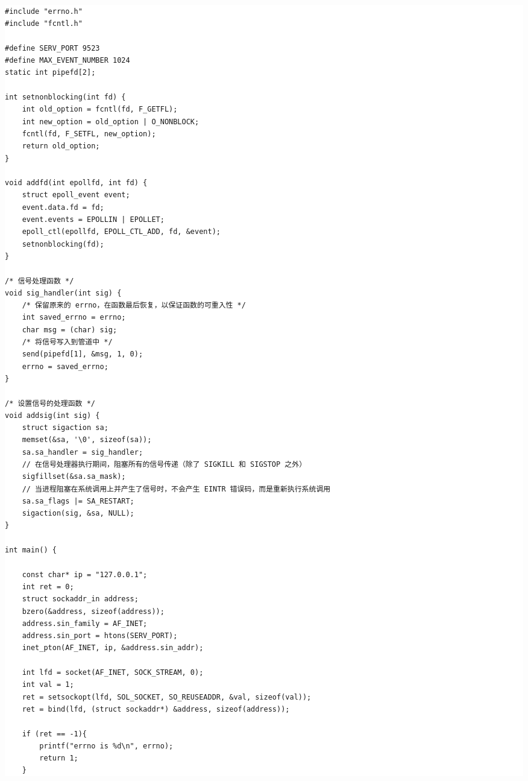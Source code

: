 ```c{.line-numbers}
#include "errno.h"
#include "fcntl.h"

#define SERV_PORT 9523
#define MAX_EVENT_NUMBER 1024
static int pipefd[2];

int setnonblocking(int fd) {
    int old_option = fcntl(fd, F_GETFL);
    int new_option = old_option | O_NONBLOCK;
    fcntl(fd, F_SETFL, new_option);
    return old_option;
}

void addfd(int epollfd, int fd) {
    struct epoll_event event;
    event.data.fd = fd;
    event.events = EPOLLIN | EPOLLET;
    epoll_ctl(epollfd, EPOLL_CTL_ADD, fd, &event);
    setnonblocking(fd);
}

/* 信号处理函数 */
void sig_handler(int sig) {
    /* 保留原来的 errno，在函数最后恢复，以保证函数的可重入性 */
    int saved_errno = errno;
    char msg = (char) sig;
    /* 将信号写入到管道中 */
    send(pipefd[1], &msg, 1, 0);
    errno = saved_errno;
}

/* 设置信号的处理函数 */
void addsig(int sig) {
    struct sigaction sa;
    memset(&sa, '\0', sizeof(sa));
    sa.sa_handler = sig_handler;
    // 在信号处理器执行期间，阻塞所有的信号传递（除了 SIGKILL 和 SIGSTOP 之外）
    sigfillset(&sa.sa_mask);
    // 当进程阻塞在系统调用上并产生了信号时，不会产生 EINTR 错误码，而是重新执行系统调用
    sa.sa_flags |= SA_RESTART;
    sigaction(sig, &sa, NULL);
}

int main() {

    const char* ip = "127.0.0.1";
    int ret = 0;
    struct sockaddr_in address;
    bzero(&address, sizeof(address));
    address.sin_family = AF_INET;
    address.sin_port = htons(SERV_PORT);
    inet_pton(AF_INET, ip, &address.sin_addr);

    int lfd = socket(AF_INET, SOCK_STREAM, 0);
    int val = 1;
    ret = setsockopt(lfd, SOL_SOCKET, SO_REUSEADDR, &val, sizeof(val));
    ret = bind(lfd, (struct sockaddr*) &address, sizeof(address));

    if (ret == -1){
        printf("errno is %d\n", errno);
        return 1;
    }
```